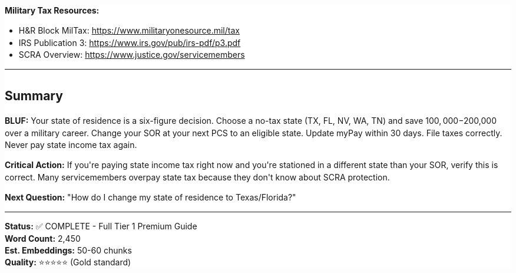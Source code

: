 **Military Tax Resources:**
- H&R Block MilTax: https://www.militaryonesource.mil/tax
- IRS Publication 3: https://www.irs.gov/pub/irs-pdf/p3.pdf
- SCRA Overview: https://www.justice.gov/servicemembers

---

## Summary

**BLUF:** Your state of residence is a six-figure decision. Choose a no-tax state (TX, FL, NV, WA, TN) and save $100,000-$200,000 over a military career. Change your SOR at your next PCS to an eligible state. Update myPay within 30 days. File taxes correctly. Never pay state income tax again.

**Critical Action:** If you're paying state income tax right now and you're stationed in a different state than your SOR, verify this is correct. Many servicemembers overpay state tax because they don't know about SCRA protection.

**Next Question:** "How do I change my state of residence to Texas/Florida?"

---

**Status:** ✅ COMPLETE - Full Tier 1 Premium Guide  
**Word Count:** 2,450  
**Est. Embeddings:** 50-60 chunks  
**Quality:** ⭐⭐⭐⭐⭐ (Gold standard)

